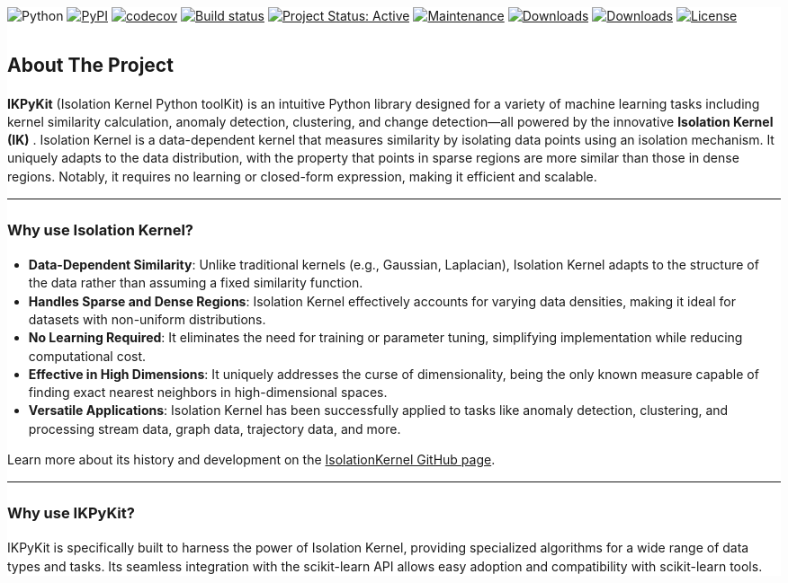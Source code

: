 



![Python](https://img.shields.io/badge/python-3.9%20%7C%203.10%20%7C%203.11%20%7C%203.12-blue)
[![PyPI](https://img.shields.io/pypi/v/ikpykit)](https://pypi.org/project/ikpykit/)
[![codecov](https://codecov.io/gh/IsolationKernel/ikpykit/branch/master/graph/badge.svg)](https://codecov.io/gh/IsolationKernel/ikpykit)
[![Build status](https://github.com/IsolationKernel/ikpykit/actions/workflows/python-app.yml/badge.svg)](https://github.com/IsolationKernel/ikpykit/actions/workflows/python-app.yml/badge.svg)
[![Project Status: Active](https://www.repostatus.org/badges/latest/active.svg)](https://www.repostatus.org/#active)
[![Maintenance](https://img.shields.io/badge/Maintained%3F-yes-green.svg)](https://github.com/IsolationKernel/ikpykit/graphs/commit-activity)
[![Downloads](https://static.pepy.tech/badge/ikpykit)](https://pepy.tech/project/ikpykit)
[![Downloads](https://static.pepy.tech/badge/ikpykit/month)](https://pepy.tech/project/ikpykit)
[![License](https://img.shields.io/github/license/IsolationKernel/ikpykit)](https://github.com/IsolationKernel/ikpykit/blob/master/LICENSE)

## About The Project

**IKPyKit** (Isolation Kernel Python toolKit) is an intuitive Python library designed for a variety of machine learning tasks including kernel similarity calculation, anomaly detection, clustering, and change detection—all powered by the innovative **Isolation Kernel (IK)** . Isolation Kernel is a data-dependent kernel that measures similarity by isolating data points using an isolation mechanism. It uniquely adapts to the data distribution, with the property that points in sparse regions are more similar than those in dense regions. Notably, it requires no learning or closed-form expression, making it efficient and scalable.

---

### Why use Isolation Kernel?

- **Data-Dependent Similarity**: Unlike traditional kernels (e.g., Gaussian, Laplacian), Isolation Kernel adapts to the structure of the data rather than assuming a fixed similarity function.
- **Handles Sparse and Dense Regions**: Isolation Kernel effectively accounts for varying data densities, making it ideal for datasets with non-uniform distributions.
- **No Learning Required**: It eliminates the need for training or parameter tuning, simplifying implementation while reducing computational cost.
- **Effective in High Dimensions**: It uniquely addresses the curse of dimensionality, being the only known measure capable of finding exact nearest neighbors in high-dimensional spaces.
- **Versatile Applications**: Isolation Kernel has been successfully applied to tasks like anomaly detection, clustering, and processing stream data, graph data, trajectory data, and more.

Learn more about its history and development on the [IsolationKernel GitHub page](https://github.com/IsolationKernel).

---

### Why use IKPyKit?

IKPyKit is specifically built to harness the power of Isolation Kernel, providing specialized algorithms for a wide range of data types and tasks. Its seamless integration with the scikit-learn API allows easy adoption and compatibility with scikit-learn tools.
